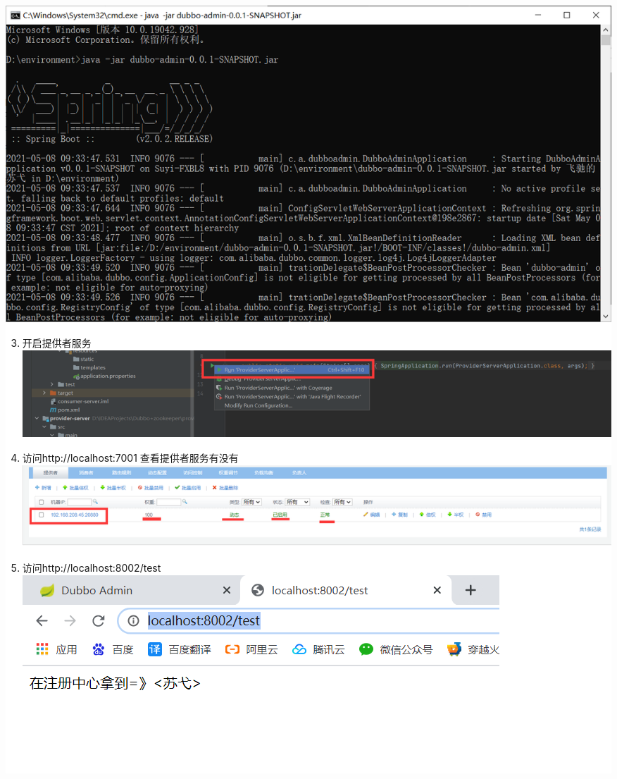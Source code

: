    ![1620440009406](assets/1620440009406.png)

3. 开启提供者服务
   ![1620440033742](assets/1620440033742.png)

4. 访问http://localhost:7001  查看提供者服务有没有
   ![1620440156252](assets/1620440156252.png)

5. 访问http://localhost:8002/test 
   ![1620440245065](assets/1620440245065.png)
